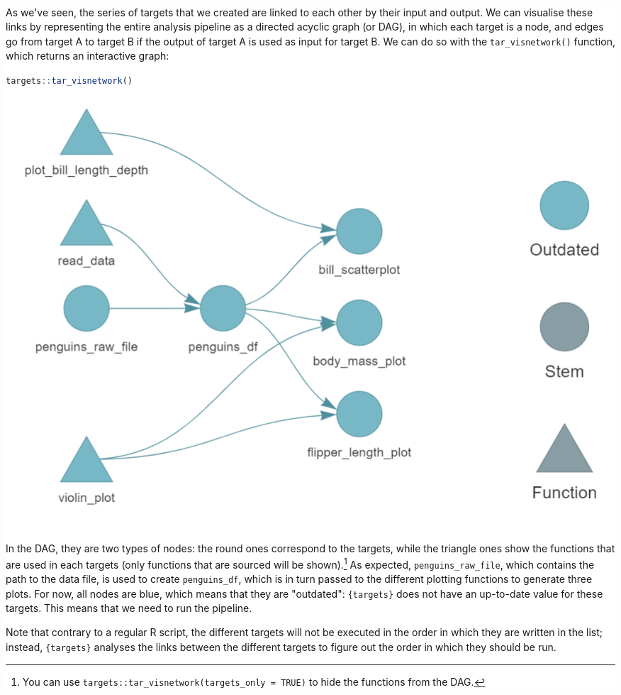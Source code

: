 As we've seen, the series of targets that we created are linked to each other by their input and output. We can visualise these links by representing the entire analysis pipeline as a directed acyclic graph (or DAG), in which each target is a node, and edges go from target A to target B if the output of target A is used as input for target B. We can do so with the `tar_visnetwork()` function, which returns an interactive graph:

``` r
targets::tar_visnetwork()
```

![](images/tar_visnetwork_all_to_run.png)

In the DAG, they are two types of nodes: the round ones correspond to the targets, while the triangle ones show the functions that are used in each targets (only functions that are sourced will be shown).[^2] As expected, `penguins_raw_file`, which contains the path to the data file, is used to create `penguins_df`, which is in turn passed to the different plotting functions to generate three plots. For now, all nodes are blue, which means that they are "outdated": `{targets}` does not have an up-to-date value for these targets. This means that we need to run the pipeline.

Note that contrary to a regular R script, the different targets will not be executed in the order in which they are written in the list; instead, `{targets}` analyses the links between the different targets to figure out the order in which they should be run.


[^1]: While the question of whether the data folder should be included in the GitHub repository is outside the scope of this post, it is an important question to ask yourself when setting up a new project. I typically exclude the entire `data/` folder from GitHub.
[^2]: You can use `targets::tar_visnetwork(targets_only = TRUE)` to hide the functions from the DAG.